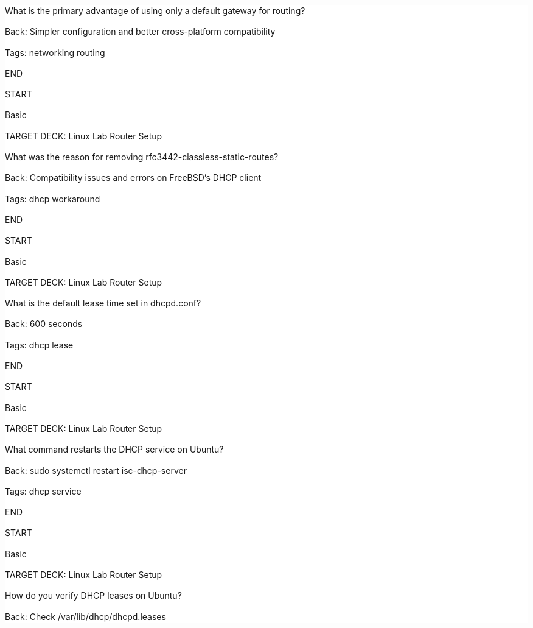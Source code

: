 What is the primary advantage of using only a default gateway for routing?

Back: Simpler configuration and better cross-platform compatibility

Tags: networking routing



END

START

Basic

TARGET DECK: Linux Lab Router Setup

What was the reason for removing rfc3442-classless-static-routes?

Back: Compatibility issues and errors on FreeBSD’s DHCP client

Tags: dhcp workaround



END

START

Basic

TARGET DECK: Linux Lab Router Setup

What is the default lease time set in dhcpd.conf?

Back: 600 seconds

Tags: dhcp lease



END

START

Basic

TARGET DECK: Linux Lab Router Setup

What command restarts the DHCP service on Ubuntu?

Back: sudo systemctl restart isc-dhcp-server

Tags: dhcp service



END

START

Basic

TARGET DECK: Linux Lab Router Setup

How do you verify DHCP leases on Ubuntu?

Back: Check /var/lib/dhcp/dhcpd.leases
